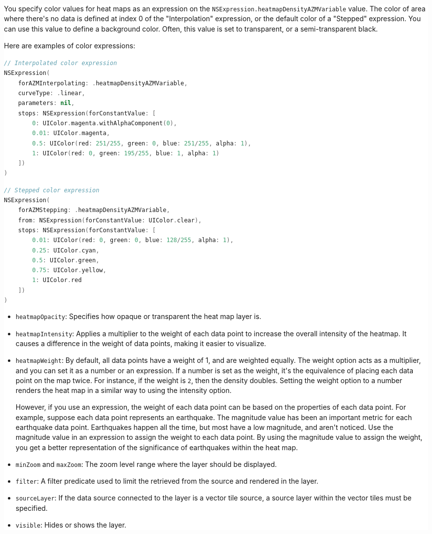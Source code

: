   You specify color values for heat maps as an expression on the `NSExpression.heatmapDensityAZMVariable` value. The color of area where there's no data is defined at index 0 of the "Interpolation" expression, or the default color of a "Stepped" expression. You can use this value to define a background color. Often, this value is set to transparent, or a semi-transparent black.

  Here are examples of color expressions:

```swift
// Interpolated color expression
NSExpression(
    forAZMInterpolating: .heatmapDensityAZMVariable,
    curveType: .linear,
    parameters: nil,
    stops: NSExpression(forConstantValue: [
        0: UIColor.magenta.withAlphaComponent(0),
        0.01: UIColor.magenta,
        0.5: UIColor(red: 251/255, green: 0, blue: 251/255, alpha: 1),
        1: UIColor(red: 0, green: 195/255, blue: 1, alpha: 1)
    ])
)
```

```swift
// Stepped color expression
NSExpression(
    forAZMStepping: .heatmapDensityAZMVariable,
    from: NSExpression(forConstantValue: UIColor.clear),
    stops: NSExpression(forConstantValue: [
        0.01: UIColor(red: 0, green: 0, blue: 128/255, alpha: 1),
        0.25: UIColor.cyan,
        0.5: UIColor.green,
        0.75: UIColor.yellow,
        1: UIColor.red
    ])
)
```

- `heatmapOpacity`: Specifies how opaque or transparent the heat map layer is.
- `heatmapIntensity`: Applies a multiplier to the weight of each data point to increase the overall intensity of the heatmap. It causes a difference in the weight of data points, making it easier to visualize.
- `heatmapWeight`: By default, all data points have a weight of 1, and are weighted equally. The weight option acts as a multiplier, and you can set it as a number or an expression. If a number is set as the weight, it's the equivalence of placing each data point on the map twice. For instance, if the weight is `2`, then the density doubles. Setting the weight option to a number renders the heat map in a similar way to using the intensity option.

  However, if you use an expression, the weight of each data point can be based on the properties of each data point. For example, suppose each data point represents an earthquake. The magnitude value has been an important metric for each earthquake data point. Earthquakes happen all the time, but most have a low magnitude, and aren't noticed. Use the magnitude value in an expression to assign the weight to each data point. By using the magnitude value to assign the weight, you get a better representation of the significance of earthquakes within the heat map.
- `minZoom` and `maxZoom`: The zoom level range where the layer should be displayed.
- `filter`: A filter predicate used to limit the retrieved from the source and rendered in the layer.
- `sourceLayer`: If the data source connected to the layer is a vector tile source, a source layer within the vector tiles must be specified.
- `visible`: Hides or shows the layer.
